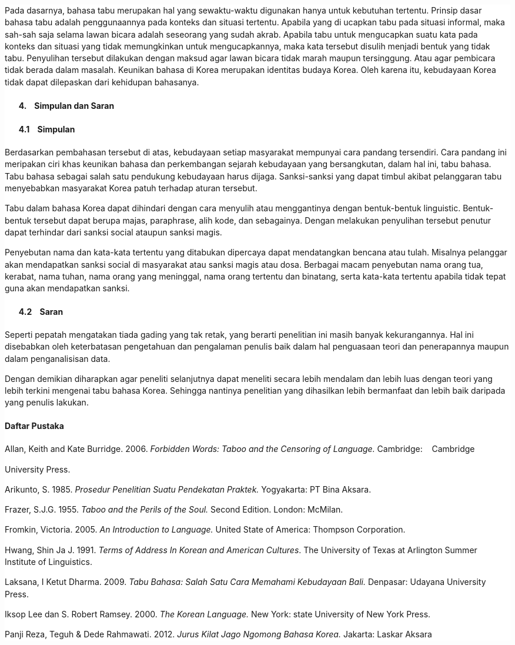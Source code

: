 <p><span class="font9">Pada dasarnya, bahasa tabu merupakan hal yang sewaktu-waktu digunakan hanya untuk kebutuhan tertentu. Prinsip dasar bahasa tabu adalah penggunaannya pada konteks dan situasi tertentu. Apabila yang di ucapkan tabu pada situasi informal, maka sah-sah saja selama lawan bicara adalah seseorang yang sudah akrab. Apabila tabu untuk mengucapkan suatu kata pada konteks dan situasi yang tidak memungkinkan untuk mengucapkannya, maka kata tersebut disulih menjadi bentuk yang tidak tabu. Penyulihan tersebut dilakukan dengan maksud agar lawan bicara tidak marah maupun tersinggung. Atau agar pembicara tidak berada dalam masalah. Keunikan bahasa di Korea merupakan identitas budaya Korea. Oleh karena itu, kebudayaan Korea tidak dapat dilepaskan dari kehidupan bahasanya.</span></p>
<ul style="list-style:none;"><li>
<h4><a name="bookmark76"></a><span class="font9" style="font-weight:bold;"><a name="bookmark77"></a>4. &nbsp;&nbsp;&nbsp;Simpulan dan Saran</span><br><br><span class="font9" style="font-weight:bold;"><a name="bookmark78"></a>4.1 &nbsp;&nbsp;&nbsp;Simpulan</span></h4></li></ul>
<p><span class="font9">Berdasarkan pembahasan tersebut di atas, kebudayaan setiap masyarakat mempunyai cara pandang tersendiri. Cara pandang ini meripakan ciri khas keunikan bahasa dan perkembangan sejarah kebudayaan yang bersangkutan, dalam hal ini, tabu bahasa. Tabu bahasa sebagai salah satu pendukung kebudayaan harus dijaga. Sanksi-sanksi yang dapat timbul akibat pelanggaran tabu menyebabkan masyarakat Korea patuh terhadap aturan tersebut.</span></p>
<p><span class="font9">Tabu dalam bahasa Korea dapat dihindari dengan cara menyulih atau menggantinya dengan bentuk-bentuk linguistic. Bentuk-bentuk tersebut dapat berupa majas, paraphrase, alih kode, dan sebagainya. Dengan melakukan penyulihan tersebut penutur dapat terhindar dari sanksi social ataupun sanksi magis.</span></p>
<p><span class="font9">Penyebutan nama dan kata-kata tertentu yang ditabukan dipercaya dapat mendatangkan bencana atau tulah. Misalnya pelanggar akan mendapatkan sanksi social di masyarakat atau sanksi magis atau dosa. Berbagai macam penyebutan nama orang tua, kerabat, nama tuhan, nama orang yang meninggal, nama orang tertentu dan binatang, serta kata-kata tertentu apabila tidak tepat guna akan mendapatkan sanksi.</span></p>
<ul style="list-style:none;"><li>
<h4><a name="bookmark79"></a><span class="font9" style="font-weight:bold;"><a name="bookmark80"></a>4.2 &nbsp;&nbsp;&nbsp;Saran</span></h4></li></ul>
<p><span class="font9">Seperti pepatah mengatakan tiada gading yang tak retak, yang berarti penelitian ini masih banyak kekurangannya. Hal ini disebabkan oleh keterbatasan pengetahuan dan pengalaman penulis baik dalam hal penguasaan teori dan penerapannya maupun dalam penganalisisan data.</span></p>
<p><span class="font9">Dengan demikian diharapkan agar peneliti selanjutnya dapat meneliti secara lebih mendalam dan lebih luas dengan teori yang lebih terkini mengenai tabu bahasa Korea. Sehingga nantinya penelitian yang dihasilkan lebih bermanfaat dan lebih baik daripada yang penulis lakukan.</span></p>
<h4><a name="bookmark81"></a><span class="font9" style="font-weight:bold;"><a name="bookmark82"></a>Daftar Pustaka</span></h4>
<p><span class="font9">Allan, Keith and Kate Burridge. 2006. </span><span class="font9" style="font-style:italic;">Forbidden Words: Taboo and the Censoring of Language.</span><span class="font9"> Cambridge: &nbsp;&nbsp;&nbsp;Cambridge</span></p>
<p><span class="font9">University Press.</span></p>
<p><span class="font9">Arikunto, S. 1985. </span><span class="font9" style="font-style:italic;">Prosedur Penelitian Suatu Pendekatan Praktek.</span><span class="font9"> Yogyakarta: PT Bina Aksara.</span></p>
<p><span class="font9">Frazer, S.J.G. 1955. </span><span class="font9" style="font-style:italic;">Taboo and the Perils of the Soul.</span><span class="font9"> Second Edition. London: McMilan.</span></p>
<p><span class="font9">Fromkin, Victoria. 2005. </span><span class="font9" style="font-style:italic;">An Introduction to Language.</span><span class="font9"> United State of America: Thompson Corporation.</span></p>
<p><span class="font9">Hwang, Shin Ja J. 1991. </span><span class="font9" style="font-style:italic;">Terms of Address In Korean and American Cultures</span><span class="font9">. The University of Texas at Arlington Summer Institute of Linguistics.</span></p>
<p><span class="font9">Laksana, I Ketut Dharma. 2009. </span><span class="font9" style="font-style:italic;">Tabu Bahasa: Salah Satu Cara Memahami Kebudayaan Bali.</span><span class="font9"> Denpasar: Udayana University Press.</span></p>
<p><span class="font9">Iksop Lee dan S. Robert Ramsey. 2000. </span><span class="font9" style="font-style:italic;">The Korean Language.</span><span class="font9"> New York: state University of New York Press.</span></p>
<p><span class="font9">Panji Reza, Teguh &amp;&nbsp;Dede Rahmawati. 2012. </span><span class="font9" style="font-style:italic;">Jurus Kilat Jago Ngomong Bahasa Korea. </span><span class="font9">Jakarta: Laskar Aksara</span></p>